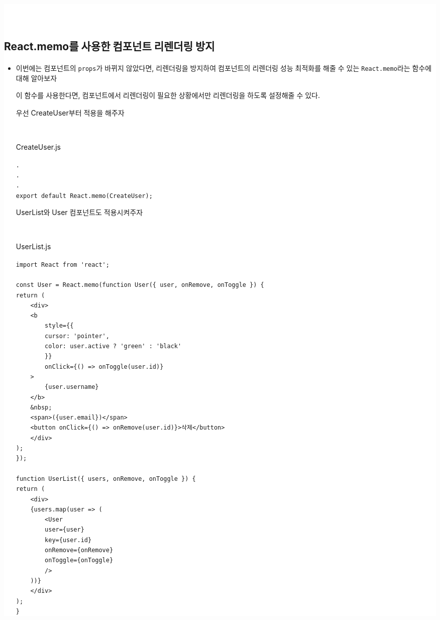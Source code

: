 <br><br>

## React.memo를 사용한 컴포넌트 리렌더링 방지
- 이번에는 컴포넌트의 `props`가 바뀌지 않았다면, 리렌더링을 방지하여 컴포넌트의 리렌더링 성능 최적화를 해줄 수 있는 `React.memo`라는 함수에 대해 알아보자

    이 함수를 사용한다면, 컴포넌트에서 리렌더링이 필요한 상황에서만 리렌더링을 하도록 설정해줄 수 있다.

    우선 CreateUser부터 적용을 해주자

    <br>

    CreateUser.js

    ```
    .
    .
    .
    export default React.memo(CreateUser);
    ```

    UserList와 User 컴포넌트도 적용시켜주자

    <br>

    UserList.js

    ```
    import React from 'react';

    const User = React.memo(function User({ user, onRemove, onToggle }) {
    return (
        <div>
        <b
            style={{
            cursor: 'pointer',
            color: user.active ? 'green' : 'black'
            }}
            onClick={() => onToggle(user.id)}
        >
            {user.username}
        </b>
        &nbsp;
        <span>({user.email})</span>
        <button onClick={() => onRemove(user.id)}>삭제</button>
        </div>
    );
    });

    function UserList({ users, onRemove, onToggle }) {
    return (
        <div>
        {users.map(user => (
            <User
            user={user}
            key={user.id}
            onRemove={onRemove}
            onToggle={onToggle}
            />
        ))}
        </div>
    );
    }
